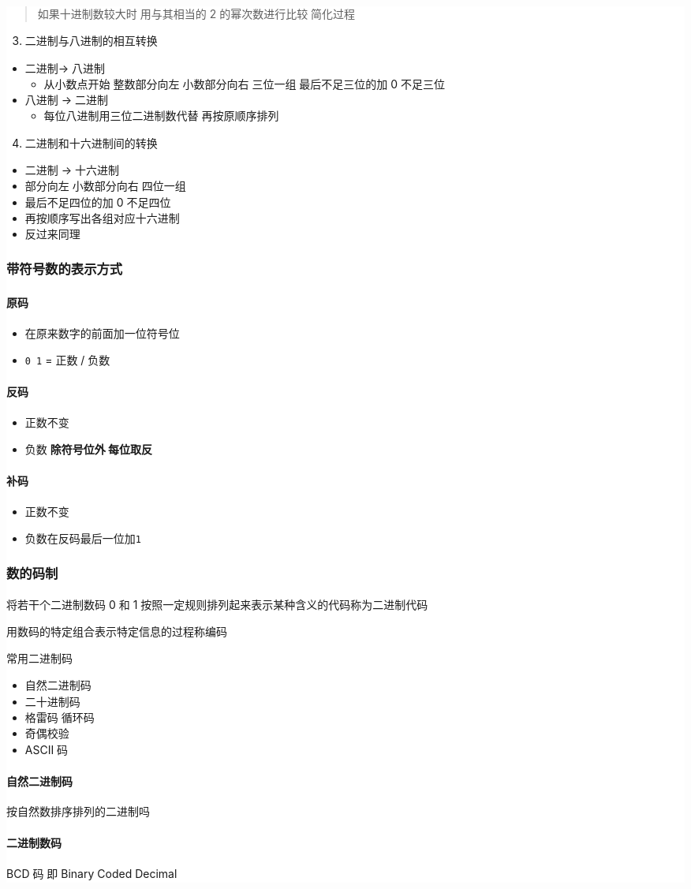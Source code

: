 > 如果十进制数较大时 用与其相当的 2 的幂次数进行比较 简化过程

3. 二进制与八进制的相互转换

- 二进制-> 八进制
  - 从小数点开始 整数部分向左 小数部分向右 三位一组 最后不足三位的加 0 不足三位
- 八进制 -> 二进制
  - 每位八进制用三位二进制数代替 再按原顺序排列

4. 二进制和十六进制间的转换

- 二进制 -> 十六进制
- 部分向左 小数部分向右 四位一组
- 最后不足四位的加 0 不足四位
- 再按顺序写出各组对应十六进制
- 反过来同理

### 带符号数的表示方式

#### 原码

- 在原来数字的前面加一位符号位

- `0 1` = 正数 / 负数

#### 反码

- 正数不变

- 负数 **除符号位外 每位取反**

#### 补码

- 正数不变

- 负数在反码最后一位加`1`

### 数的码制

将若干个二进制数码 0 和 1 按照一定规则排列起来表示某种含义的代码称为二进制代码

用数码的特定组合表示特定信息的过程称编码

常用二进制码

- 自然二进制码
- 二十进制码
- 格雷码 循环码
- 奇偶校验
- ASCII 码

#### 自然二进制码

按自然数排序排列的二进制吗

#### 二进制数码

BCD 码 即 Binary Coded Decimal
